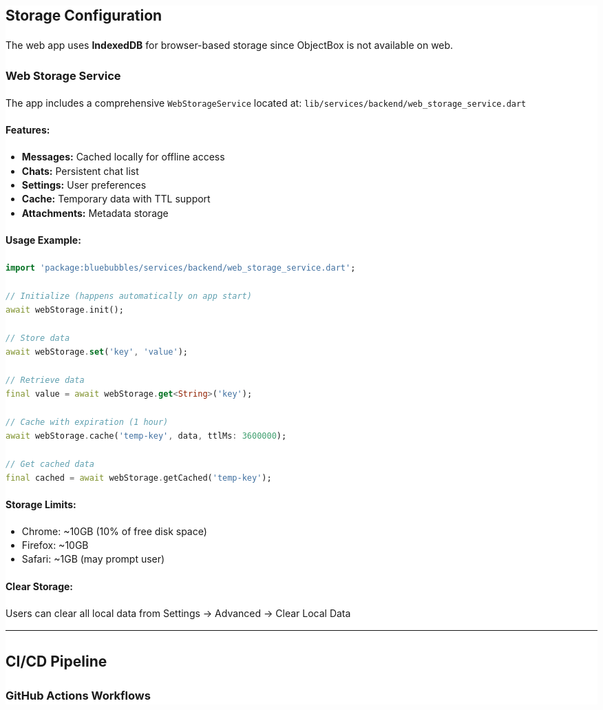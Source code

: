 ## Storage Configuration

The web app uses **IndexedDB** for browser-based storage since ObjectBox is not available on web.

### Web Storage Service

The app includes a comprehensive `WebStorageService` located at:
`lib/services/backend/web_storage_service.dart`

#### Features:

- **Messages:** Cached locally for offline access
- **Chats:** Persistent chat list
- **Settings:** User preferences
- **Cache:** Temporary data with TTL support
- **Attachments:** Metadata storage

#### Usage Example:

```dart
import 'package:bluebubbles/services/backend/web_storage_service.dart';

// Initialize (happens automatically on app start)
await webStorage.init();

// Store data
await webStorage.set('key', 'value');

// Retrieve data
final value = await webStorage.get<String>('key');

// Cache with expiration (1 hour)
await webStorage.cache('temp-key', data, ttlMs: 3600000);

// Get cached data
final cached = await webStorage.getCached('temp-key');
```

#### Storage Limits:

- Chrome: ~10GB (10% of free disk space)
- Firefox: ~10GB
- Safari: ~1GB (may prompt user)

#### Clear Storage:

Users can clear all local data from Settings → Advanced → Clear Local Data

---

## CI/CD Pipeline

### GitHub Actions Workflows
